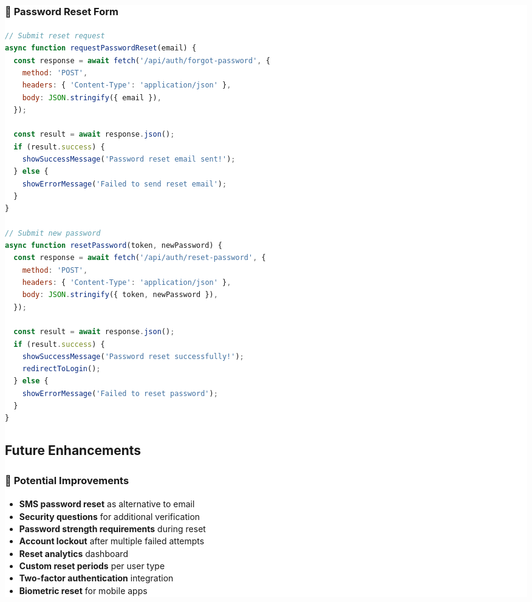 ### 📝 **Password Reset Form**

```javascript
// Submit reset request
async function requestPasswordReset(email) {
  const response = await fetch('/api/auth/forgot-password', {
    method: 'POST',
    headers: { 'Content-Type': 'application/json' },
    body: JSON.stringify({ email }),
  });

  const result = await response.json();
  if (result.success) {
    showSuccessMessage('Password reset email sent!');
  } else {
    showErrorMessage('Failed to send reset email');
  }
}

// Submit new password
async function resetPassword(token, newPassword) {
  const response = await fetch('/api/auth/reset-password', {
    method: 'POST',
    headers: { 'Content-Type': 'application/json' },
    body: JSON.stringify({ token, newPassword }),
  });

  const result = await response.json();
  if (result.success) {
    showSuccessMessage('Password reset successfully!');
    redirectToLogin();
  } else {
    showErrorMessage('Failed to reset password');
  }
}
```

## Future Enhancements

### 🚀 **Potential Improvements**

- **SMS password reset** as alternative to email
- **Security questions** for additional verification
- **Password strength requirements** during reset
- **Account lockout** after multiple failed attempts
- **Reset analytics** dashboard
- **Custom reset periods** per user type
- **Two-factor authentication** integration
- **Biometric reset** for mobile apps
